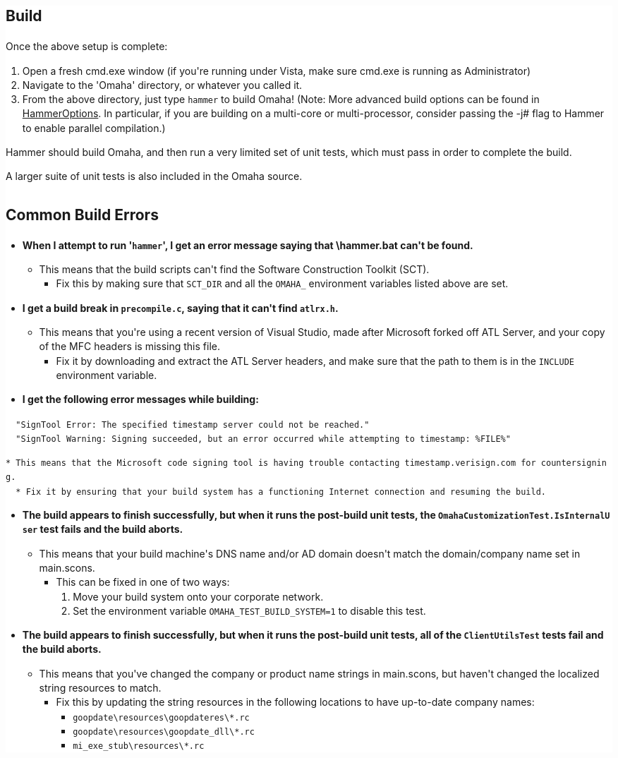 ## Build ##

Once the above setup is complete:
  1. Open a fresh cmd.exe window (if you're running under Vista, make sure cmd.exe is running as Administrator)
  1. Navigate to the 'Omaha' directory, or whatever you called it.
  1. From the above directory, just type `hammer` to build Omaha! (Note: More advanced build options can be found in [HammerOptions](HammerOptions.md).  In particular, if you are building on a multi-core or multi-processor, consider passing the -j# flag to Hammer to enable parallel compilation.)

Hammer should build Omaha, and then run a very limited set of unit tests, which must pass in order to complete the build.

A larger suite of unit tests is also included in the Omaha source.

## Common Build Errors ##

  * **When I attempt to run '`hammer`', I get an error message saying that \hammer.bat can't be found.**
    * This means that the build scripts can't find the Software Construction Toolkit (SCT).
      * Fix this by making sure that `SCT_DIR` and all the `OMAHA_` environment variables listed above are set.

  * **I get a build break in `precompile.c`, saying that it can't find `atlrx.h`.**
    * This means that you're using a recent version of Visual Studio, made after Microsoft forked off ATL Server, and your copy of the MFC headers is missing this file.
      * Fix it by downloading and extract the ATL Server headers, and make sure that the path to them is in the `INCLUDE` environment variable.

  * **I get the following error messages while building:**
```
  "SignTool Error: The specified timestamp server could not be reached."
  "SignTool Warning: Signing succeeded, but an error occurred while attempting to timestamp: %FILE%"
```
    * This means that the Microsoft code signing tool is having trouble contacting timestamp.verisign.com for countersigning.
      * Fix it by ensuring that your build system has a functioning Internet connection and resuming the build.

  * **The build appears to finish successfully, but when it runs the post-build unit tests, the `OmahaCustomizationTest.IsInternalUser` test fails and the build aborts.**
    * This means that your build machine's DNS name and/or AD domain doesn't match the domain/company name set in main.scons.
      * This can be fixed in one of two ways:
        1. Move your build system onto your corporate network.
        1. Set the environment variable `OMAHA_TEST_BUILD_SYSTEM=1` to disable this test.

  * **The build appears to finish successfully, but when it runs the post-build unit tests, all of the `ClientUtilsTest` tests fail and the build aborts.**
    * This means that you've changed the company or product name strings in main.scons, but haven't changed the localized string resources to match.
      * Fix this by updating the string resources in the following locations to have up-to-date company names:
        * `goopdate\resources\goopdateres\*.rc`
        * `goopdate\resources\goopdate_dll\*.rc`
        * `mi_exe_stub\resources\*.rc`
